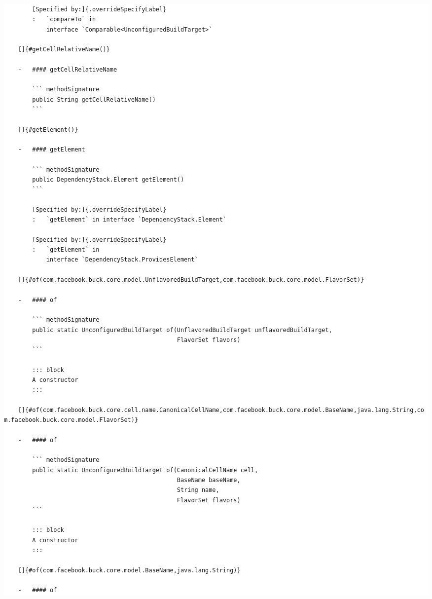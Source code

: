             [Specified by:]{.overrideSpecifyLabel}
            :   `compareTo` in
                interface `Comparable<UnconfiguredBuildTarget>`

        []{#getCellRelativeName()}

        -   #### getCellRelativeName

            ``` methodSignature
            public String getCellRelativeName()
            ```

        []{#getElement()}

        -   #### getElement

            ``` methodSignature
            public DependencyStack.Element getElement()
            ```

            [Specified by:]{.overrideSpecifyLabel}
            :   `getElement` in interface `DependencyStack.Element`

            [Specified by:]{.overrideSpecifyLabel}
            :   `getElement` in
                interface `DependencyStack.ProvidesElement`

        []{#of(com.facebook.buck.core.model.UnflavoredBuildTarget,com.facebook.buck.core.model.FlavorSet)}

        -   #### of

            ``` methodSignature
            public static UnconfiguredBuildTarget of​(UnflavoredBuildTarget unflavoredBuildTarget,
                                                     FlavorSet flavors)
            ```

            ::: block
            A constructor
            :::

        []{#of(com.facebook.buck.core.cell.name.CanonicalCellName,com.facebook.buck.core.model.BaseName,java.lang.String,com.facebook.buck.core.model.FlavorSet)}

        -   #### of

            ``` methodSignature
            public static UnconfiguredBuildTarget of​(CanonicalCellName cell,
                                                     BaseName baseName,
                                                     String name,
                                                     FlavorSet flavors)
            ```

            ::: block
            A constructor
            :::

        []{#of(com.facebook.buck.core.model.BaseName,java.lang.String)}

        -   #### of
